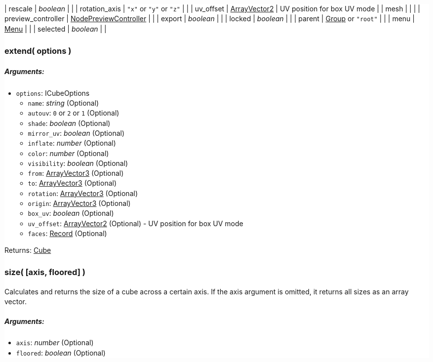 | rescale | *boolean* |  |
| rotation_axis | `"x"` or `"y"` or `"z"` |  |
| uv_offset | [ArrayVector2](https://github.com/as/as-types/blob/8049169/types/outliner.d.ts#L4) | UV position for box UV mode |
| mesh |  |  |
| preview_controller | [NodePreviewController](canvas#nodepreviewcontroller) |  |
| export | *boolean* |  |
| locked | *boolean* |  |
| parent | [Group](group#group-1) or `"root"` |  |
| menu | [Menu](menu#menu-1) |  |
| selected | *boolean* |  |

### extend( options )
##### Arguments:
* `options`: ICubeOptions
	* `name`: *string* (Optional)
	* `autouv`: `0` or `2` or `1` (Optional)
	* `shade`: *boolean* (Optional)
	* `mirror_uv`: *boolean* (Optional)
	* `inflate`: *number* (Optional)
	* `color`: *number* (Optional)
	* `visibility`: *boolean* (Optional)
	* `from`: [ArrayVector3](https://github.com/as/as-types/blob/8049169/types/outliner.d.ts#L3) (Optional)
	* `to`: [ArrayVector3](https://github.com/as/as-types/blob/8049169/types/outliner.d.ts#L3) (Optional)
	* `rotation`: [ArrayVector3](https://github.com/as/as-types/blob/8049169/types/outliner.d.ts#L3) (Optional)
	* `origin`: [ArrayVector3](https://github.com/as/as-types/blob/8049169/types/outliner.d.ts#L3) (Optional)
	* `box_uv`: *boolean* (Optional)
	* `uv_offset`: [ArrayVector2](https://github.com/as/as-types/blob/8049169/types/outliner.d.ts#L4) (Optional) - UV position for box UV mode
	* `faces`: [Record](#Record) (Optional)

Returns: [Cube](cube#cube-1)

### size( [axis, floored] )
Calculates and returns the size of a cube across a certain axis. If the axis argument is omitted, it returns all sizes as an array vector.

##### Arguments:
* `axis`: *number* (Optional)
* `floored`: *boolean* (Optional)
